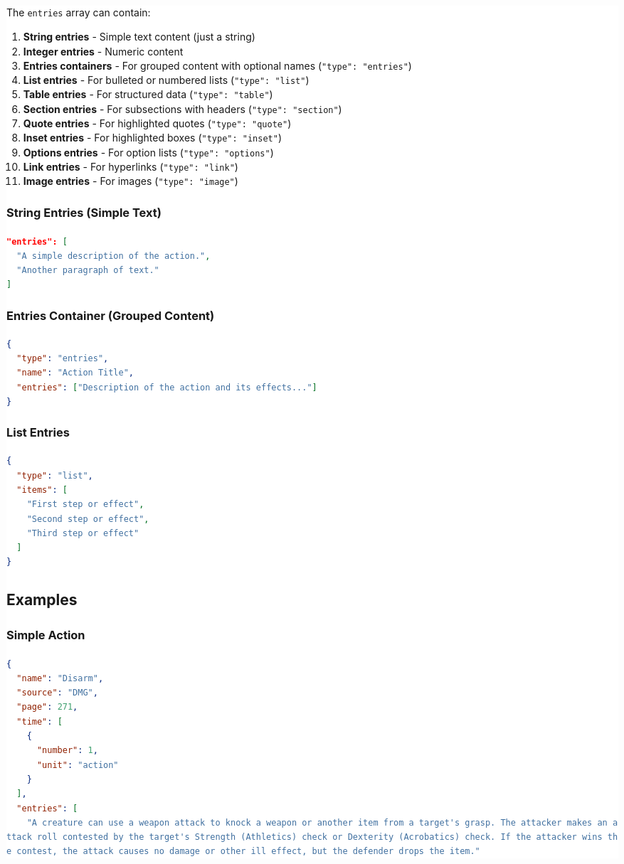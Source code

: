 The `entries` array can contain:

1. **String entries** - Simple text content (just a string)
2. **Integer entries** - Numeric content
3. **Entries containers** - For grouped content with optional names (`"type": "entries"`)
4. **List entries** - For bulleted or numbered lists (`"type": "list"`)
5. **Table entries** - For structured data (`"type": "table"`)
6. **Section entries** - For subsections with headers (`"type": "section"`)
7. **Quote entries** - For highlighted quotes (`"type": "quote"`)
8. **Inset entries** - For highlighted boxes (`"type": "inset"`)
9. **Options entries** - For option lists (`"type": "options"`)
10. **Link entries** - For hyperlinks (`"type": "link"`)
11. **Image entries** - For images (`"type": "image"`)

### String Entries (Simple Text)

```json
"entries": [
  "A simple description of the action.",
  "Another paragraph of text."
]
```

### Entries Container (Grouped Content)

```json
{
  "type": "entries",
  "name": "Action Title",
  "entries": ["Description of the action and its effects..."]
}
```

### List Entries

```json
{
  "type": "list",
  "items": [
    "First step or effect",
    "Second step or effect",
    "Third step or effect"
  ]
}
```

## Examples

### Simple Action

```json
{
  "name": "Disarm",
  "source": "DMG",
  "page": 271,
  "time": [
    {
      "number": 1,
      "unit": "action"
    }
  ],
  "entries": [
    "A creature can use a weapon attack to knock a weapon or another item from a target's grasp. The attacker makes an attack roll contested by the target's Strength (Athletics) check or Dexterity (Acrobatics) check. If the attacker wins the contest, the attack causes no damage or other ill effect, but the defender drops the item."
```